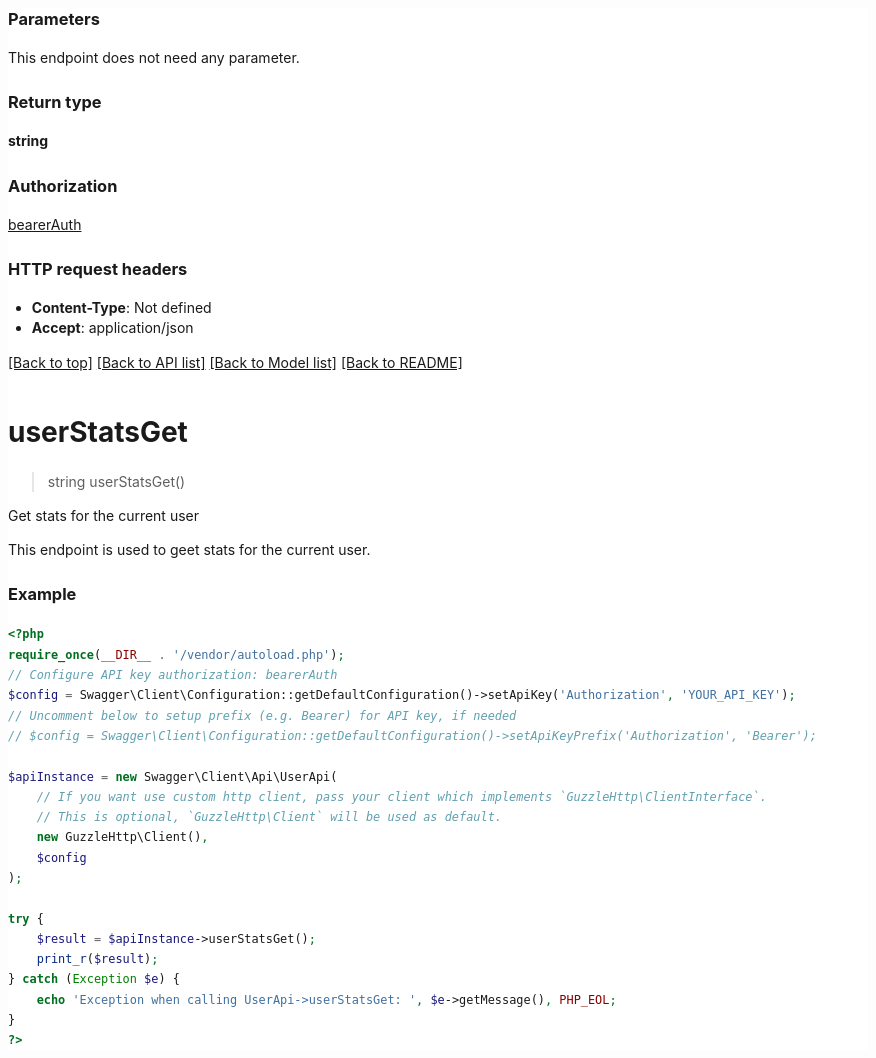 ### Parameters
This endpoint does not need any parameter.

### Return type

**string**

### Authorization

[bearerAuth](../../README.md#bearerAuth)

### HTTP request headers

 - **Content-Type**: Not defined
 - **Accept**: application/json

[[Back to top]](#) [[Back to API list]](../../README.md#documentation-for-api-endpoints) [[Back to Model list]](../../README.md#documentation-for-models) [[Back to README]](../../README.md)

# **userStatsGet**
> string userStatsGet()

Get stats for the current user

This endpoint is used to geet stats for the current user.

### Example
```php
<?php
require_once(__DIR__ . '/vendor/autoload.php');
// Configure API key authorization: bearerAuth
$config = Swagger\Client\Configuration::getDefaultConfiguration()->setApiKey('Authorization', 'YOUR_API_KEY');
// Uncomment below to setup prefix (e.g. Bearer) for API key, if needed
// $config = Swagger\Client\Configuration::getDefaultConfiguration()->setApiKeyPrefix('Authorization', 'Bearer');

$apiInstance = new Swagger\Client\Api\UserApi(
    // If you want use custom http client, pass your client which implements `GuzzleHttp\ClientInterface`.
    // This is optional, `GuzzleHttp\Client` will be used as default.
    new GuzzleHttp\Client(),
    $config
);

try {
    $result = $apiInstance->userStatsGet();
    print_r($result);
} catch (Exception $e) {
    echo 'Exception when calling UserApi->userStatsGet: ', $e->getMessage(), PHP_EOL;
}
?>
```
